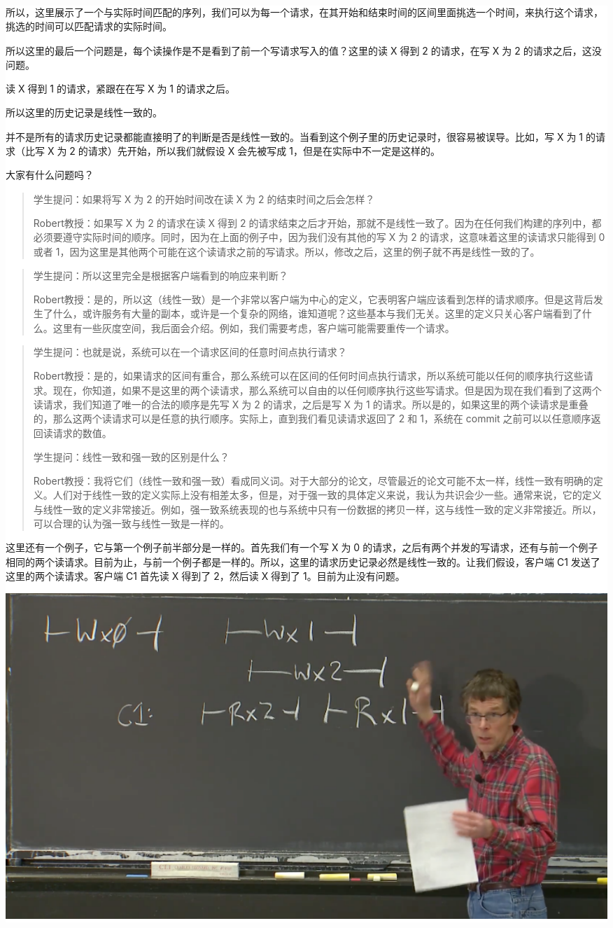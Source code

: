 所以，这里展示了一个与实际时间匹配的序列，我们可以为每一个请求，在其开始和结束时间的区间里面挑选一个时间，来执行这个请求，挑选的时间可以匹配请求的实际时间。

所以这里的最后一个问题是，每个读操作是不是看到了前一个写请求写入的值？这里的读 X 得到 2 的请求，在写 X 为 2 的请求之后，这没问题。 

读 X 得到 1 的请求，紧跟在在写 X 为 1 的请求之后。

所以这里的历史记录是线性一致的。

并不是所有的请求历史记录都能直接明了的判断是否是线性一致的。当看到这个例子里的历史记录时，很容易被误导。比如，写 X 为 1 的请求（比写 X 为 2 的请求）先开始，所以我们就假设 X 会先被写成 1，但是在实际中不一定是这样的。

大家有什么问题吗？

>   学生提问：如果将写 X 为 2 的开始时间改在读 X 为 2 的结束时间之后会怎样？
>
>   Robert教授：如果写 X 为 2 的请求在读 X 得到 2 的请求结束之后才开始，那就不是线性一致了。因为在任何我们构建的序列中，都必须要遵守实际时间的顺序。同时，因为在上面的例子中，因为我们没有其他的写 X 为 2 的请求，这意味着这里的读请求只能得到 0 或者 1，因为这里是其他两个可能在这个读请求之前的写请求。所以，修改之后，这里的例子就不再是线性一致的了。

>   学生提问：所以这里完全是根据客户端看到的响应来判断？
>
>   Robert教授：是的，所以这（线性一致）是一个非常以客户端为中心的定义，它表明客户端应该看到怎样的请求顺序。但是这背后发生了什么，或许服务有大量的副本，或许是一个复杂的网络，谁知道呢？这些基本与我们无关。这里的定义只关心客户端看到了什么。这里有一些灰度空间，我后面会介绍。例如，我们需要考虑，客户端可能需要重传一个请求。

>   学生提问：也就是说，系统可以在一个请求区间的任意时间点执行请求？
>
>   Robert教授：是的，如果请求的区间有重合，那么系统可以在区间的任何时间点执行请求，所以系统可能以任何的顺序执行这些请求。现在，你知道，如果不是这里的两个读请求，那么系统可以自由的以任何顺序执行这些写请求。但是因为现在我们看到了这两个读请求，我们知道了唯一的合法的顺序是先写 X 为 2 的请求，之后是写 X 为 1 的请求。所以是的，如果这里的两个读请求是重叠的，那么这两个读请求可以是任意的执行顺序。实际上，直到我们看见读请求返回了 2 和 1，系统在 commit 之前可以以任意顺序返回读请求的数值。
>
>   学生提问：线性一致和强一致的区别是什么？
>
>   Robert教授：我将它们（线性一致和强一致）看成同义词。对于大部分的论文，尽管最近的论文可能不太一样，线性一致有明确的定义。人们对于线性一致的定义实际上没有相差太多，但是，对于强一致的具体定义来说，我认为共识会少一些。通常来说，它的定义与线性一致的定义非常接近。例如，强一致系统表现的也与系统中只有一份数据的拷贝一样，这与线性一致的定义非常接近。所以，可以合理的认为强一致与线性一致是一样的。

这里还有一个例子，它与第一个例子前半部分是一样的。首先我们有一个写 X 为 0 的请求，之后有两个并发的写请求，还有与前一个例子相同的两个读请求。目前为止，与前一个例子都是一样的。所以，这里的请求历史记录必然是线性一致的。让我们假设，客户端 C1 发送了这里的两个读请求。客户端 C1 首先读 X 得到了 2，然后读 X 得到了 1。目前为止没有问题。  

![](lecture07-Raft2/image-20220505184931329.png)
